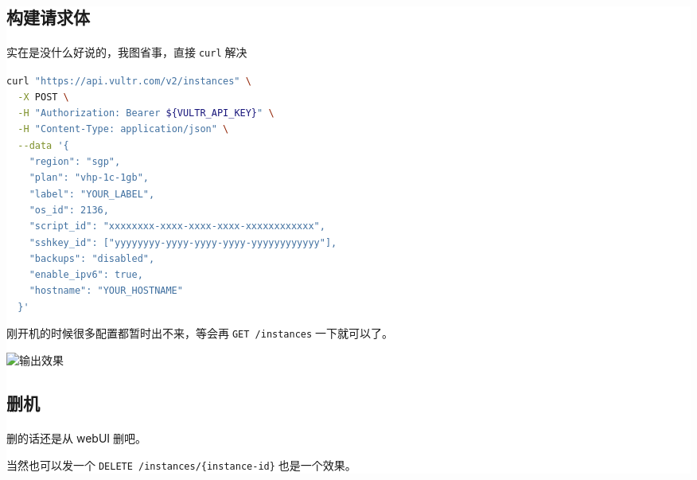 
## 构建请求体

实在是没什么好说的，我图省事，直接 `curl` 解决

```bash
curl "https://api.vultr.com/v2/instances" \
  -X POST \
  -H "Authorization: Bearer ${VULTR_API_KEY}" \
  -H "Content-Type: application/json" \
  --data '{
    "region": "sgp",
    "plan": "vhp-1c-1gb",
    "label": "YOUR_LABEL",
    "os_id": 2136,
    "script_id": "xxxxxxxx-xxxx-xxxx-xxxx-xxxxxxxxxxxx",
    "sshkey_id": ["yyyyyyyy-yyyy-yyyy-yyyy-yyyyyyyyyyyy"],
    "backups": "disabled",
    "enable_ipv6": true,
    "hostname": "YOUR_HOSTNAME"
  }'
```

刚开机的时候很多配置都暂时出不来，等会再 `GET /instances` 一下就可以了。

![输出效果](/asset/img/EX01095/6.webp)


## 删机

删的话还是从 webUI 删吧。

当然也可以发一个 `DELETE /instances/{instance-id}` 也是一个效果。
